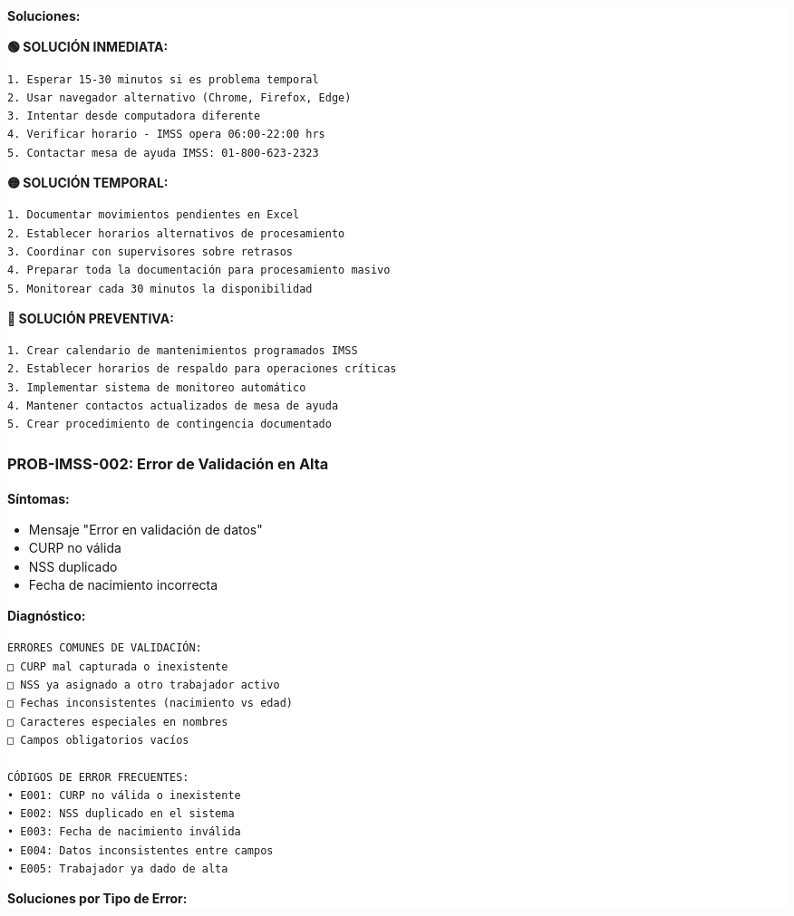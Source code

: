 **Soluciones:**

**🟢 SOLUCIÓN INMEDIATA:**
```
1. Esperar 15-30 minutos si es problema temporal
2. Usar navegador alternativo (Chrome, Firefox, Edge)
3. Intentar desde computadora diferente
4. Verificar horario - IMSS opera 06:00-22:00 hrs
5. Contactar mesa de ayuda IMSS: 01-800-623-2323
```

**🟡 SOLUCIÓN TEMPORAL:**
```
1. Documentar movimientos pendientes en Excel
2. Establecer horarios alternativos de procesamiento
3. Coordinar con supervisores sobre retrasos
4. Preparar toda la documentación para procesamiento masivo
5. Monitorear cada 30 minutos la disponibilidad
```

**🔵 SOLUCIÓN PREVENTIVA:**
```
1. Crear calendario de mantenimientos programados IMSS
2. Establecer horarios de respaldo para operaciones críticas
3. Implementar sistema de monitoreo automático
4. Mantener contactos actualizados de mesa de ayuda
5. Crear procedimiento de contingencia documentado
```

### PROB-IMSS-002: Error de Validación en Alta

**Síntomas:**
- Mensaje "Error en validación de datos"
- CURP no válida
- NSS duplicado
- Fecha de nacimiento incorrecta

**Diagnóstico:**
```
ERRORES COMUNES DE VALIDACIÓN:
□ CURP mal capturada o inexistente
□ NSS ya asignado a otro trabajador activo
□ Fechas inconsistentes (nacimiento vs edad)
□ Caracteres especiales en nombres
□ Campos obligatorios vacíos

CÓDIGOS DE ERROR FRECUENTES:
• E001: CURP no válida o inexistente
• E002: NSS duplicado en el sistema
• E003: Fecha de nacimiento inválida
• E004: Datos inconsistentes entre campos
• E005: Trabajador ya dado de alta
```

**Soluciones por Tipo de Error:**
